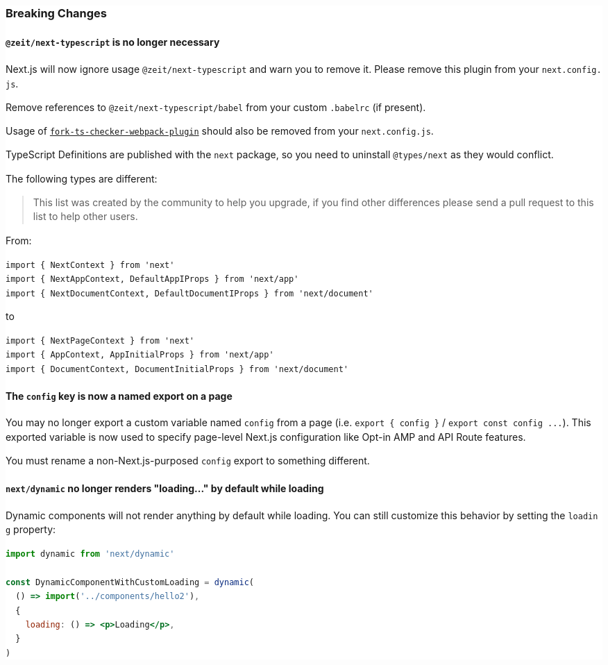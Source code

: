 ### Breaking Changes

#### `@zeit/next-typescript` is no longer necessary

Next.js will now ignore usage `@zeit/next-typescript` and warn you to remove it. Please remove this plugin from your `next.config.js`.

Remove references to `@zeit/next-typescript/babel` from your custom `.babelrc` (if present).

Usage of [`fork-ts-checker-webpack-plugin`](https://github.com/Realytics/fork-ts-checker-webpack-plugin/issues) should also be removed from your `next.config.js`.

TypeScript Definitions are published with the `next` package, so you need to uninstall `@types/next` as they would conflict.

The following types are different:

> This list was created by the community to help you upgrade, if you find other differences please send a pull request to this list to help other users.

From:

```tsx
import { NextContext } from 'next'
import { NextAppContext, DefaultAppIProps } from 'next/app'
import { NextDocumentContext, DefaultDocumentIProps } from 'next/document'
```

to

```tsx
import { NextPageContext } from 'next'
import { AppContext, AppInitialProps } from 'next/app'
import { DocumentContext, DocumentInitialProps } from 'next/document'
```

#### The `config` key is now a named export on a page

You may no longer export a custom variable named `config` from a page (i.e. `export { config }` / `export const config ...`).
This exported variable is now used to specify page-level Next.js configuration like Opt-in AMP and API Route features.

You must rename a non-Next.js-purposed `config` export to something different.

#### `next/dynamic` no longer renders "loading..." by default while loading

Dynamic components will not render anything by default while loading. You can still customize this behavior by setting the `loading` property:

```jsx
import dynamic from 'next/dynamic'

const DynamicComponentWithCustomLoading = dynamic(
  () => import('../components/hello2'),
  {
    loading: () => <p>Loading</p>,
  }
)
```
